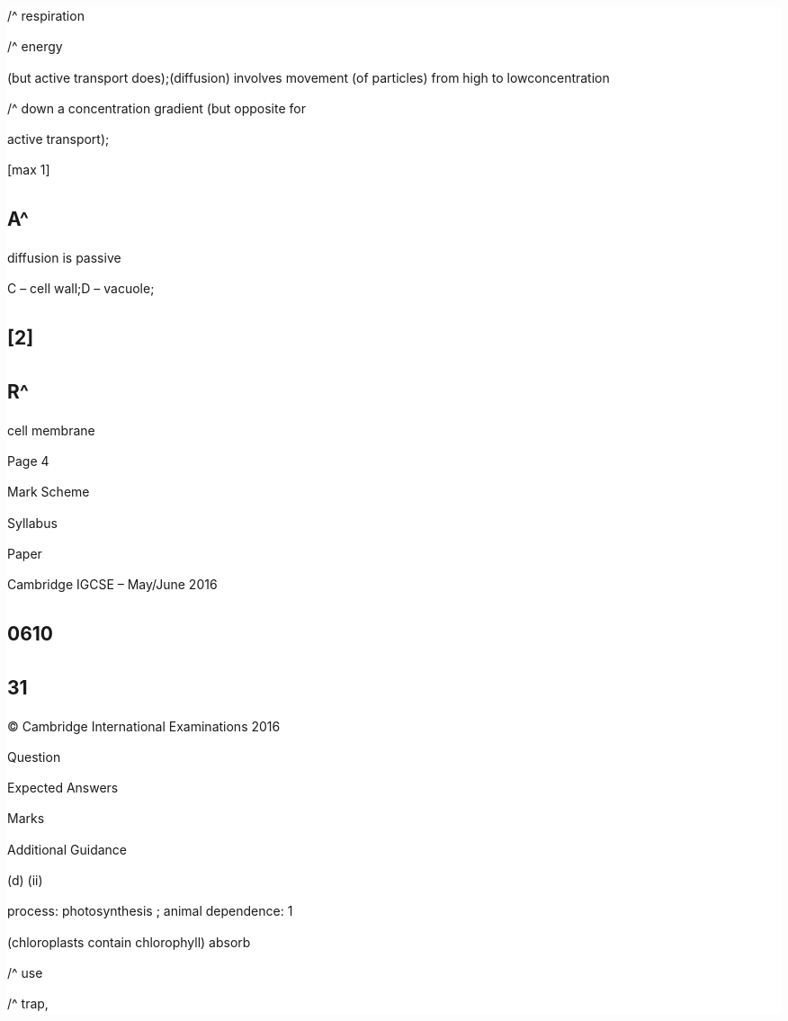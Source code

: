  /^ respiration 

 /^ energy 

 (but active transport does);(diffusion) involves movement (of particles) from high to lowconcentration 

 /^ down a concentration gradient (but opposite for 

 active transport); 

 [max 1] 

## A^ 

 diffusion is passive 

 C – cell wall;D – vacuole; 

## [2] 

## R^ 

 cell membrane 


Page 4 

Mark Scheme 

Syllabus 

Paper 

 Cambridge IGCSE – May/June 2016 

## 0610 

## 31 

 © Cambridge International Examinations 2016 

 Question 

 Expected Answers 

 Marks 

 Additional Guidance 

 (d) (ii) 

 process: photosynthesis ; animal dependence: 1 

 (chloroplasts contain chlorophyll) absorb 

 /^ use 

 /^ trap, 
